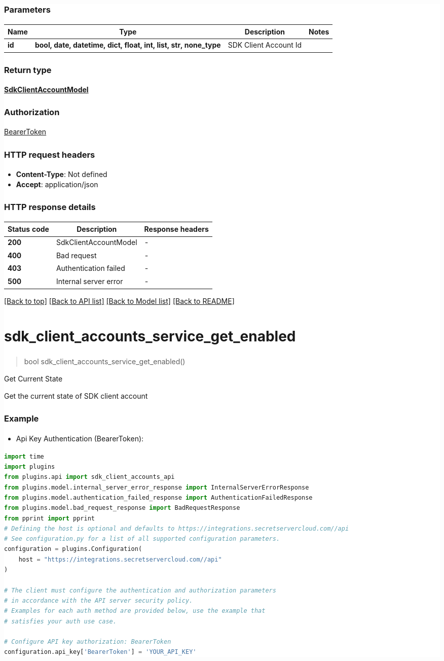 
### Parameters

Name | Type | Description  | Notes
------------- | ------------- | ------------- | -------------
 **id** | **bool, date, datetime, dict, float, int, list, str, none_type**| SDK Client Account Id |

### Return type

[**SdkClientAccountModel**](SdkClientAccountModel.md)

### Authorization

[BearerToken](../README.md#BearerToken)

### HTTP request headers

 - **Content-Type**: Not defined
 - **Accept**: application/json


### HTTP response details

| Status code | Description | Response headers |
|-------------|-------------|------------------|
**200** | SdkClientAccountModel |  -  |
**400** | Bad request |  -  |
**403** | Authentication failed |  -  |
**500** | Internal server error |  -  |

[[Back to top]](#) [[Back to API list]](../README.md#documentation-for-api-endpoints) [[Back to Model list]](../README.md#documentation-for-models) [[Back to README]](../README.md)

# **sdk_client_accounts_service_get_enabled**
> bool sdk_client_accounts_service_get_enabled()

Get Current State

Get the current state of SDK client account

### Example

* Api Key Authentication (BearerToken):

```python
import time
import plugins
from plugins.api import sdk_client_accounts_api
from plugins.model.internal_server_error_response import InternalServerErrorResponse
from plugins.model.authentication_failed_response import AuthenticationFailedResponse
from plugins.model.bad_request_response import BadRequestResponse
from pprint import pprint
# Defining the host is optional and defaults to https://integrations.secretservercloud.com//api
# See configuration.py for a list of all supported configuration parameters.
configuration = plugins.Configuration(
    host = "https://integrations.secretservercloud.com//api"
)

# The client must configure the authentication and authorization parameters
# in accordance with the API server security policy.
# Examples for each auth method are provided below, use the example that
# satisfies your auth use case.

# Configure API key authorization: BearerToken
configuration.api_key['BearerToken'] = 'YOUR_API_KEY'

```